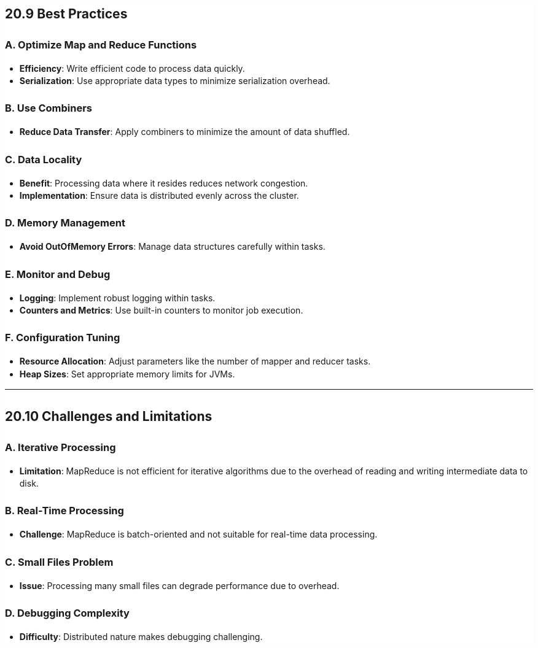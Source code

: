 
## **20.9 Best Practices**

### **A. Optimize Map and Reduce Functions**

- **Efficiency**: Write efficient code to process data quickly.
- **Serialization**: Use appropriate data types to minimize serialization overhead.

### **B. Use Combiners**

- **Reduce Data Transfer**: Apply combiners to minimize the amount of data shuffled.

### **C. Data Locality**

- **Benefit**: Processing data where it resides reduces network congestion.
- **Implementation**: Ensure data is distributed evenly across the cluster.

### **D. Memory Management**

- **Avoid OutOfMemory Errors**: Manage data structures carefully within tasks.

### **E. Monitor and Debug**

- **Logging**: Implement robust logging within tasks.
- **Counters and Metrics**: Use built-in counters to monitor job execution.

### **F. Configuration Tuning**

- **Resource Allocation**: Adjust parameters like the number of mapper and reducer tasks.
- **Heap Sizes**: Set appropriate memory limits for JVMs.

---

## **20.10 Challenges and Limitations**

### **A. Iterative Processing**

- **Limitation**: MapReduce is not efficient for iterative algorithms due to the overhead of reading and writing intermediate data to disk.

### **B. Real-Time Processing**

- **Challenge**: MapReduce is batch-oriented and not suitable for real-time data processing.

### **C. Small Files Problem**

- **Issue**: Processing many small files can degrade performance due to overhead.

### **D. Debugging Complexity**

- **Difficulty**: Distributed nature makes debugging challenging.
